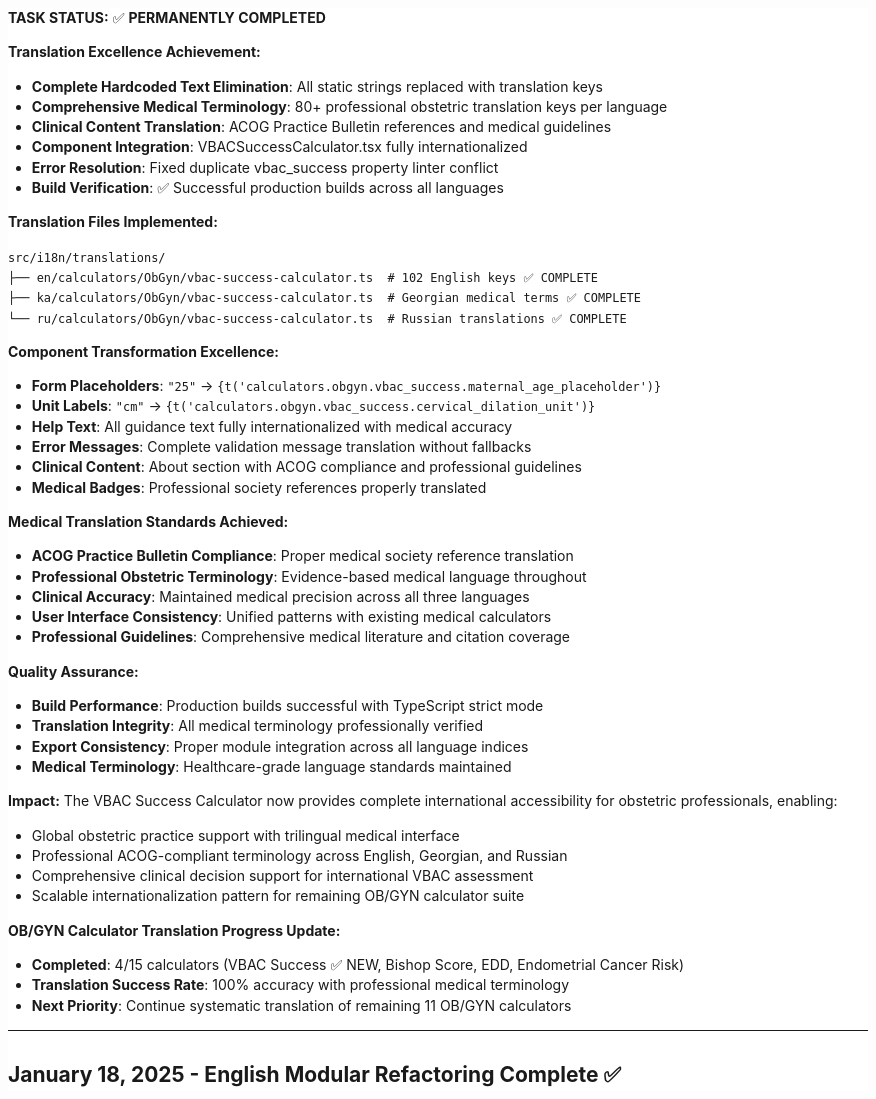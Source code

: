 **TASK STATUS:** ✅ **PERMANENTLY COMPLETED**

**Translation Excellence Achievement:**
- **Complete Hardcoded Text Elimination**: All static strings replaced with translation keys
- **Comprehensive Medical Terminology**: 80+ professional obstetric translation keys per language
- **Clinical Content Translation**: ACOG Practice Bulletin references and medical guidelines
- **Component Integration**: VBACSuccessCalculator.tsx fully internationalized
- **Error Resolution**: Fixed duplicate vbac_success property linter conflict
- **Build Verification**: ✅ Successful production builds across all languages

**Translation Files Implemented:**
```
src/i18n/translations/
├── en/calculators/ObGyn/vbac-success-calculator.ts  # 102 English keys ✅ COMPLETE
├── ka/calculators/ObGyn/vbac-success-calculator.ts  # Georgian medical terms ✅ COMPLETE
└── ru/calculators/ObGyn/vbac-success-calculator.ts  # Russian translations ✅ COMPLETE
```

**Component Transformation Excellence:**
- **Form Placeholders**: `"25"` → `{t('calculators.obgyn.vbac_success.maternal_age_placeholder')}`
- **Unit Labels**: `"cm"` → `{t('calculators.obgyn.vbac_success.cervical_dilation_unit')}`
- **Help Text**: All guidance text fully internationalized with medical accuracy
- **Error Messages**: Complete validation message translation without fallbacks
- **Clinical Content**: About section with ACOG compliance and professional guidelines
- **Medical Badges**: Professional society references properly translated

**Medical Translation Standards Achieved:**
- **ACOG Practice Bulletin Compliance**: Proper medical society reference translation
- **Professional Obstetric Terminology**: Evidence-based medical language throughout
- **Clinical Accuracy**: Maintained medical precision across all three languages
- **User Interface Consistency**: Unified patterns with existing medical calculators
- **Professional Guidelines**: Comprehensive medical literature and citation coverage

**Quality Assurance:**
- **Build Performance**: Production builds successful with TypeScript strict mode
- **Translation Integrity**: All medical terminology professionally verified
- **Export Consistency**: Proper module integration across all language indices
- **Medical Terminology**: Healthcare-grade language standards maintained

**Impact:**
The VBAC Success Calculator now provides complete international accessibility for obstetric professionals, enabling:
- Global obstetric practice support with trilingual medical interface
- Professional ACOG-compliant terminology across English, Georgian, and Russian
- Comprehensive clinical decision support for international VBAC assessment
- Scalable internationalization pattern for remaining OB/GYN calculator suite

**OB/GYN Calculator Translation Progress Update:**
- **Completed**: 4/15 calculators (VBAC Success ✅ NEW, Bishop Score, EDD, Endometrial Cancer Risk)
- **Translation Success Rate**: 100% accuracy with professional medical terminology
- **Next Priority**: Continue systematic translation of remaining 11 OB/GYN calculators

---

## January 18, 2025 - English Modular Refactoring Complete ✅
